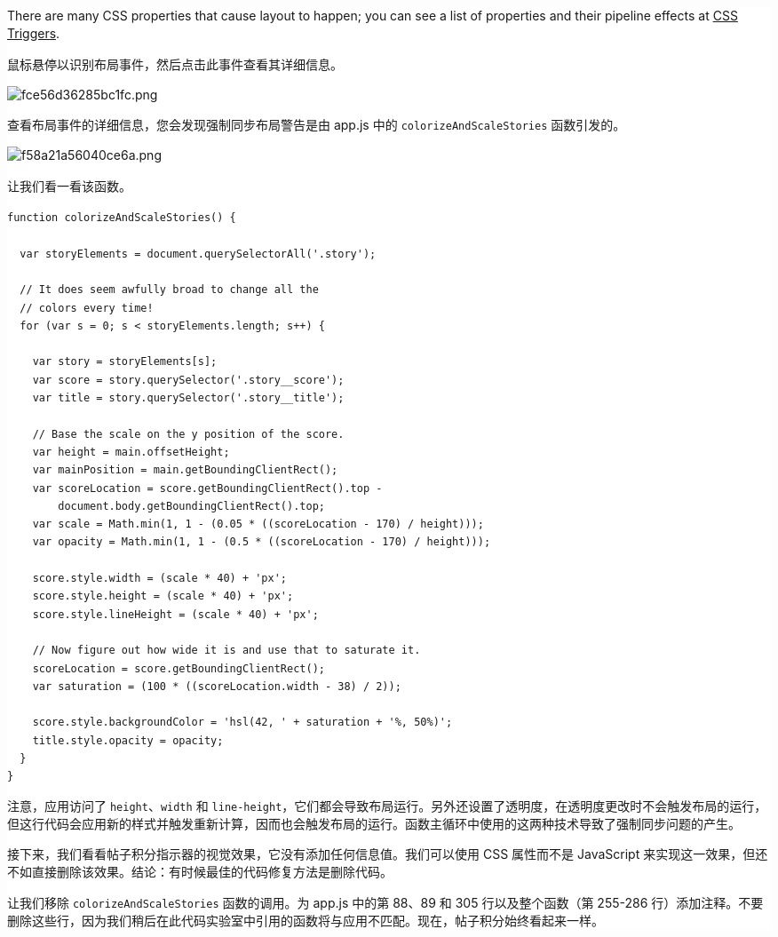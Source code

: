 <p>There are many CSS properties that cause layout to happen; you can see a list of properties and their pipeline effects at  <a href="http://csstriggers.com/">CSS Triggers</a>.</p>

</aside> 

鼠标悬停以识别布局事件，然后点击此事件查看其详细信息。

![fce56d36285bc1fc.png](img/223fcf5a77de8ae3.png)

查看布局事件的详细信息，您会发现强制同步布局警告是由 app.js 中的 `colorizeAndScaleStories` 函数引发的。

![f58a21a56040ce6a.png](img/f58a21a56040ce6a.png)

让我们看一看该函数。

    function colorizeAndScaleStories() {
    
      var storyElements = document.querySelectorAll('.story');
    
      // It does seem awfully broad to change all the
      // colors every time!
      for (var s = 0; s < storyElements.length; s++) {
    
        var story = storyElements[s];
        var score = story.querySelector('.story__score');
        var title = story.querySelector('.story__title');
    
        // Base the scale on the y position of the score.
        var height = main.offsetHeight;
        var mainPosition = main.getBoundingClientRect();
        var scoreLocation = score.getBoundingClientRect().top -
            document.body.getBoundingClientRect().top;
        var scale = Math.min(1, 1 - (0.05 * ((scoreLocation - 170) / height)));
        var opacity = Math.min(1, 1 - (0.5 * ((scoreLocation - 170) / height)));
    
        score.style.width = (scale * 40) + 'px';
        score.style.height = (scale * 40) + 'px';
        score.style.lineHeight = (scale * 40) + 'px';
    
        // Now figure out how wide it is and use that to saturate it.
        scoreLocation = score.getBoundingClientRect();
        var saturation = (100 * ((scoreLocation.width - 38) / 2));
    
        score.style.backgroundColor = 'hsl(42, ' + saturation + '%, 50%)';
        title.style.opacity = opacity;
      }
    }
    

注意，应用访问了 `height`、`width` 和 `line-height`，它们都会导致布局运行。另外还设置了透明度，在透明度更改时不会触发布局的运行，但这行代码会应用新的样式并触发重新计算，因而也会触发布局的运行。函数主循环中使用的这两种技术导致了强制同步问题的产生。

接下来，我们看看帖子积分指示器的视觉效果，它没有添加任何信息值。我们可以使用 CSS 属性而不是 JavaScript 来实现这一效果，但还不如直接删除该效果。结论：有时候最佳的代码修复方法是删除代码。

让我们移除 `colorizeAndScaleStories` 函数的调用。为 app.js 中的第 88、89 和 305 行以及整个函数（第 255-286 行）添加注释。不要删除这些行，因为我们稍后在此代码实验室中引用的函数将与应用不匹配。现在，帖子积分始终看起来一样。
